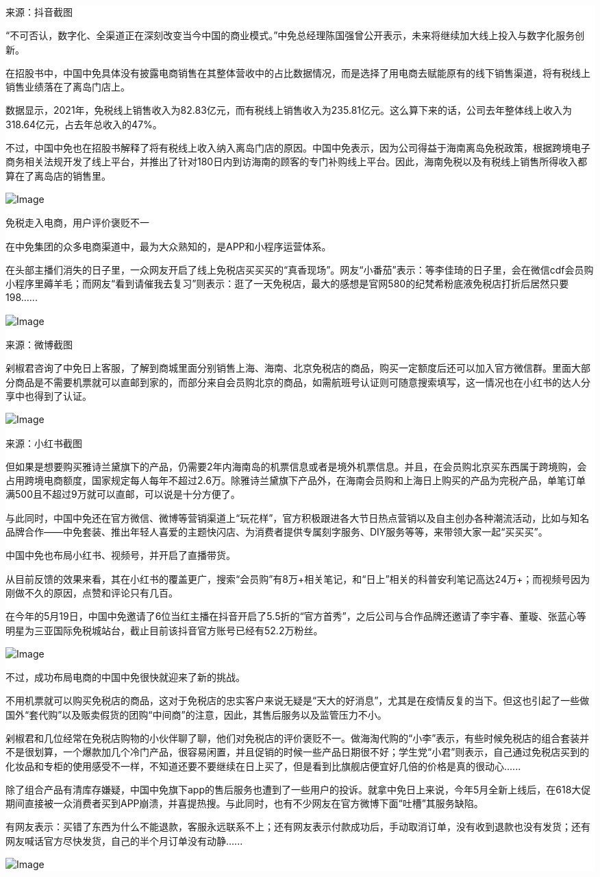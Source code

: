 来源：抖音截图

“不可否认，数字化、全渠道正在深刻改变当今中国的商业模式。”中免总经理陈国强曾公开表示，未来将继续加大线上投入与数字化服务创新。

在招股书中，中国中免具体没有披露电商销售在其整体营收中的占比数据情况，而是选择了用电商去赋能原有的线下销售渠道，将有税线上销售业绩落在了离岛门店上。

数据显示，2021年，免税线上销售收入为82.83亿元，而有税线上销售收入为235.81亿元。这么算下来的话，公司去年整体线上收入为318.64亿元，占去年总收入的47%。

不过，中国中免也在招股书解释了将有税线上收入纳入离岛门店的原因。中国中免表示，因为公司得益于海南离岛免税政策，根据跨境电子商务相关法规开发了线上平台，并推出了针对180日内到访海南的顾客的专门补购线上平台。因此，海南免税以及有税线上销售所得收入都算在了离岛店的销售里。

![Image](https://p6.toutiaoimg.com/origin/tos-cn-i-qvj2lq49k0/00de6dfdce0f44b187c7685eabfc83b1?from=pc)

免税走入电商，用户评价褒贬不一

在中免集团的众多电商渠道中，最为大众熟知的，是APP和小程序运营体系。

在头部主播们消失的日子里，一众网友开启了线上免税店买买买的“真香现场”。网友“小番茄”表示：等李佳琦的日子里，会在微信cdf会员购小程序里薅羊毛；而网友“看到请催我去复习”则表示：逛了一天免税店，最大的感想是官网580的纪梵希粉底液免税店打折后居然只要198......

![Image](https://p6.toutiaoimg.com/origin/tos-cn-i-qvj2lq49k0/8af3a3def5184cf4b611d29d9ad7c526?from=pc)

来源：微博截图

剁椒君咨询了中免日上客服，了解到商城里面分别销售上海、海南、北京免税店的商品，购买一定额度后还可以加入官方微信群。里面大部分商品是不需要机票就可以直邮到家的，而部分来自会员购北京的商品，如需航班号认证则可随意搜索填写，这一情况也在小红书的达人分享中也得到了认证。

![Image](https://p6.toutiaoimg.com/origin/tos-cn-i-qvj2lq49k0/59169395a6af4174ba6a401c034d938c?from=pc)

来源：小红书截图

但如果是想要购买雅诗兰黛旗下的产品，仍需要2年内海南岛的机票信息或者是境外机票信息。并且，在会员购北京买东西属于跨境购，会占用跨境电商额度，国家规定每人每年不超过2.6万。除雅诗兰黛旗下产品外，在海南会员购和上海日上购买的产品为完税产品，单笔订单满500且不超过9万就可以直邮，可以说是十分方便了。

与此同时，中国中免还在官方微信、微博等营销渠道上“玩花样”，官方积极跟进各大节日热点营销以及自主创办各种潮流活动，比如与知名品牌合作——中免套装、推出年轻人喜爱的主题快闪店、为消费者提供专属刻字服务、DIY服务等等，来带领大家一起“买买买”。

中国中免也布局小红书、视频号，并开启了直播带货。

从目前反馈的效果来看，其在小红书的覆盖更广，搜索“会员购”有8万+相关笔记，和“日上”相关的科普安利笔记高达24万+；而视频号因为刚做不久的原因，点赞和评论只有几百。

在今年的5月19日，中国中免邀请了6位当红主播在抖音开启了5.5折的“官方首秀”，之后公司与合作品牌还邀请了李宇春、董璇、张蓝心等明星为三亚国际免税城站台，截止目前该抖音官方账号已经有52.2万粉丝。

![Image](https://p6.toutiaoimg.com/origin/tos-cn-i-qvj2lq49k0/1a289bc36dd841cab18ffd691273fce4?from=pc)

不过，成功布局电商的中国中免很快就迎来了新的挑战。

不用机票就可以购买免税店的商品，这对于免税店的忠实客户来说无疑是“天大的好消息”，尤其是在疫情反复的当下。但这也引起了一些做国外“套代购”以及贩卖假货的团购“中间商”的注意，因此，其售后服务以及监管压力不小。

剁椒君和几位经常在免税店购物的小伙伴聊了聊，他们对免税店的评价褒贬不一。做海淘代购的“小李”表示，有些时候免税店的组合套装并不是很划算，一个爆款加几个冷门产品，很容易闲置，并且促销的时候一些产品日期很不好；学生党“小君”则表示，自己通过免税店买到的化妆品和专柜的使用感受不一样，不知道还要不要继续在日上买了，但是看到比旗舰店便宜好几倍的价格是真的很动心......

除了组合产品有清库存嫌疑，中国中免旗下app的售后服务也遭到了一些用户的投诉。就拿中免日上来说，今年5月全新上线后，在618大促期间直接被一众消费者买到APP崩溃，并喜提热搜。与此同时，也有不少网友在官方微博下面“吐槽”其服务缺陷。

有网友表示：买错了东西为什么不能退款，客服永远联系不上；还有网友表示付款成功后，手动取消订单，没有收到退款也没有发货；还有网友喊话官方尽快发货，自己的半个月订单没有动静......

![Image](https://p6.toutiaoimg.com/origin/tos-cn-i-qvj2lq49k0/cf4e2cb3f051419688b10fcf0033d793?from=pc)
